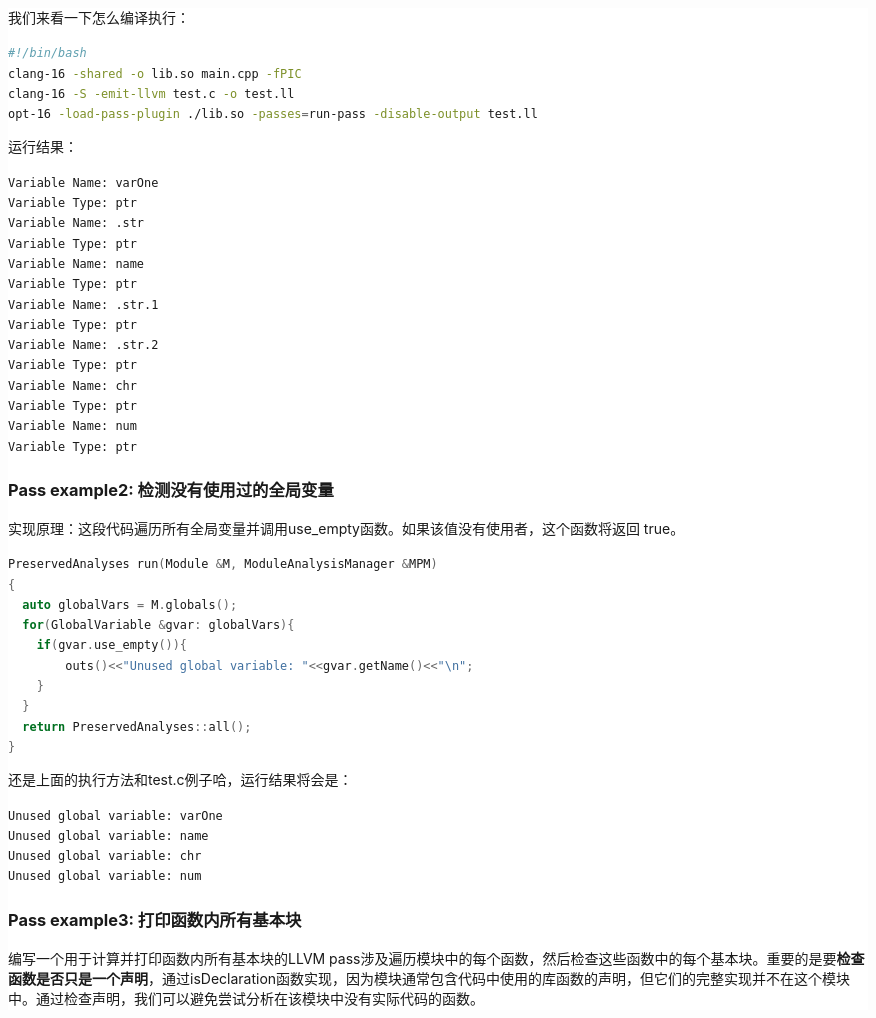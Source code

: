 我们来看一下怎么编译执行：
```bash
#!/bin/bash
clang-16 -shared -o lib.so main.cpp -fPIC
clang-16 -S -emit-llvm test.c -o test.ll
opt-16 -load-pass-plugin ./lib.so -passes=run-pass -disable-output test.ll
```

运行结果：
```bash
Variable Name: varOne
Variable Type: ptr
Variable Name: .str
Variable Type: ptr
Variable Name: name
Variable Type: ptr
Variable Name: .str.1
Variable Type: ptr
Variable Name: .str.2
Variable Type: ptr
Variable Name: chr
Variable Type: ptr
Variable Name: num
Variable Type: ptr
```

### Pass example2: 检测没有使用过的全局变量

实现原理：这段代码遍历所有全局变量并调用use_empty函数。如果该值没有使用者，这个函数将返回 true。

```c++
PreservedAnalyses run(Module &M, ModuleAnalysisManager &MPM)
{
  auto globalVars = M.globals();
  for(GlobalVariable &gvar: globalVars){
    if(gvar.use_empty()){
        outs()<<"Unused global variable: "<<gvar.getName()<<"\n";
    }
  }
  return PreservedAnalyses::all();
}

```
还是上面的执行方法和test.c例子哈，运行结果将会是：
```bash
Unused global variable: varOne
Unused global variable: name
Unused global variable: chr
Unused global variable: num
```

### Pass example3: 打印函数内所有基本块

编写一个用于计算并打印函数内所有基本块的LLVM pass涉及遍历模块中的每个函数，然后检查这些函数中的每个基本块。重要的是要**检查函数是否只是一个声明**，通过isDeclaration函数实现，因为模块通常包含代码中使用的库函数的声明，但它们的完整实现并不在这个模块中。通过检查声明，我们可以避免尝试分析在该模块中没有实际代码的函数。
